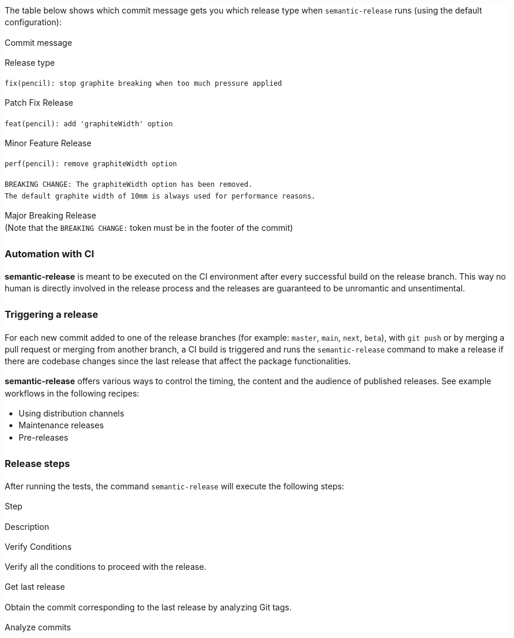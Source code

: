 The table below shows which commit message gets you which release type when `semantic-release` runs (using the default configuration):

Commit message

Release type

`fix(pencil): stop graphite breaking when too much pressure applied`

Patch Fix Release

`feat(pencil): add 'graphiteWidth' option`

Minor Feature Release

`perf(pencil): remove graphiteWidth option`  
  
`BREAKING CHANGE: The graphiteWidth option has been removed.`  
`The default graphite width of 10mm is always used for performance reasons.`

Major Breaking Release  
(Note that the `BREAKING CHANGE:` token must be in the footer of the commit)

### Automation with CI

**semantic-release** is meant to be executed on the CI environment after every successful build on the release branch. This way no human is directly involved in the release process and the releases are guaranteed to be unromantic and unsentimental.

### Triggering a release

For each new commit added to one of the release branches (for example: `master`, `main`, `next`, `beta`), with `git push` or by merging a pull request or merging from another branch, a CI build is triggered and runs the `semantic-release` command to make a release if there are codebase changes since the last release that affect the package functionalities.

**semantic-release** offers various ways to control the timing, the content and the audience of published releases. See example workflows in the following recipes:

-   Using distribution channels
-   Maintenance releases
-   Pre-releases

### Release steps

After running the tests, the command `semantic-release` will execute the following steps:

Step

Description

Verify Conditions

Verify all the conditions to proceed with the release.

Get last release

Obtain the commit corresponding to the last release by analyzing Git tags.

Analyze commits
